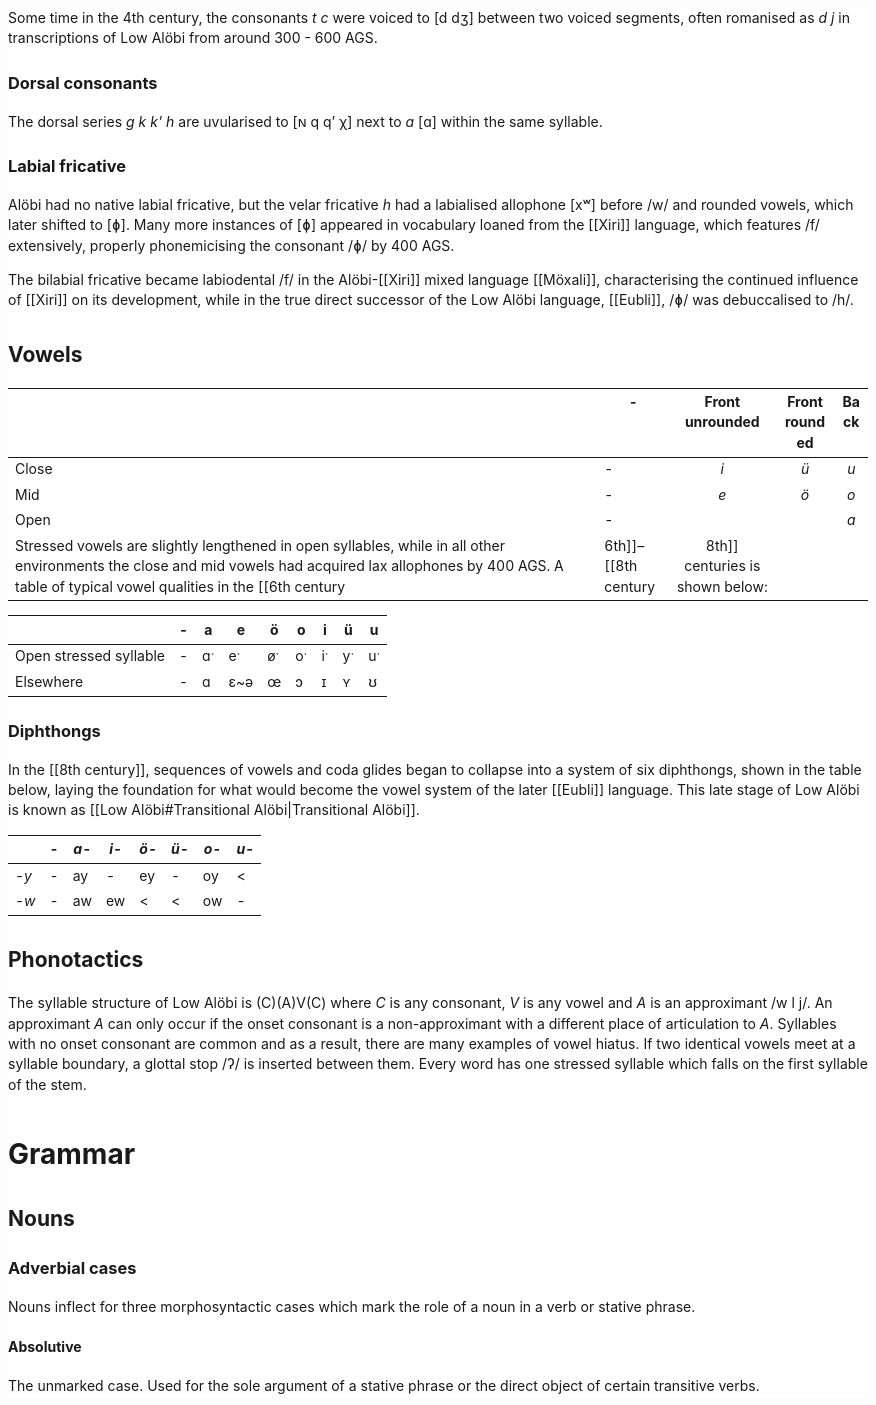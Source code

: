 Some time in the 4th century, the consonants *t c* were voiced to [d dʒ] between two voiced segments, often romanised as *d j* in transcriptions of Low Alöbi from around 300 - 600 AGS.
### Dorsal consonants
The dorsal series *g k k' h* are uvularised to [ɴ q qʼ χ] next to *a* [ɑ] within the same syllable.
### Labial fricative
Alöbi had no native labial fricative, but the velar fricative *h* had a labialised allophone [xʷ] before /w/ and rounded vowels, which later shifted to [ɸ]. Many more instances of [ɸ] appeared in vocabulary loaned from the [[Xiri]] language, which features /f/ extensively, properly phonemicising the consonant /ɸ/ by 400 AGS.

The bilabial fricative became labiodental /f/ in the Alöbi-[[Xiri]] mixed language [[Möxali]], characterising the continued influence of [[Xiri]] on its development, while in the true direct successor of the Low Alöbi language, [[Eubli]], /ɸ/ was debuccalised to /h/.
## Vowels
|       | -   | Front unrounded | Front rounded | Back |
| ----- | --- | :-------------: | :-----------: | :--: |
| Close | -   |       *i*       |      *ü*      | *u*  |
| Mid   | -   |       *e*       |      *ö*      | *o*  |
| Open  | -   |                 |               | *a*  |
Stressed vowels are slightly lengthened in open syllables, while in all other environments the close and mid vowels had acquired lax allophones by 400 AGS. A table of typical vowel qualities in the [[6th century|6th]]–[[8th century|8th]] centuries is shown below:

|                        | -   | a   | e    | ö   | o   | i   | ü   | u   |
| ---------------------- | --- | --- | ---- | --- | --- | --- | --- | --- |
| Open stressed syllable | -   | ɑˑ  | eˑ   | øˑ  | oˑ  | iˑ  | yˑ  | uˑ  |
| Elsewhere              | -   | ɑ   | ɛ\~ə | œ   | ɔ   | ɪ   | ʏ   | ʊ   |

### Diphthongs
In the [[8th century]], sequences of vowels and coda glides began to collapse into a system of six diphthongs, shown in the table below, laying the foundation for what would become the vowel system of the later [[Eubli]] language. This late stage of Low Alöbi is known as [[Low Alöbi#Transitional Alöbi|Transitional Alöbi]].

|  | - | _a-_ | _i-_ | _ö-_ | _ü-_ | _o-_ | _u-_ |
| ---- | ---- | ---- | ---- | ---- | ---- | ---- | ---- |
| _-y_ | - | ay | - | ey | - | oy | < |
| _-w_ | - | aw | ew | < | < | ow | - |
## Phonotactics
The syllable structure of Low Alöbi is (C)(A)V(C) where *C* is any consonant, *V* is any vowel and *A* is an approximant /w l j/. An approximant *A* can only occur if the onset consonant is a non-approximant with a different place of articulation to *A*. Syllables with no onset consonant are common and as a result, there are many examples of vowel hiatus. If two identical vowels meet at a syllable boundary, a glottal stop /ʔ/ is inserted between them. Every word has one stressed syllable which falls on the first syllable of the stem.
# Grammar
## Nouns
### Adverbial cases
Nouns inflect for three morphosyntactic cases which mark the role of a noun in a verb or stative phrase.
#### Absolutive
The unmarked case. Used for the sole argument of a stative phrase or the direct object of certain transitive verbs.